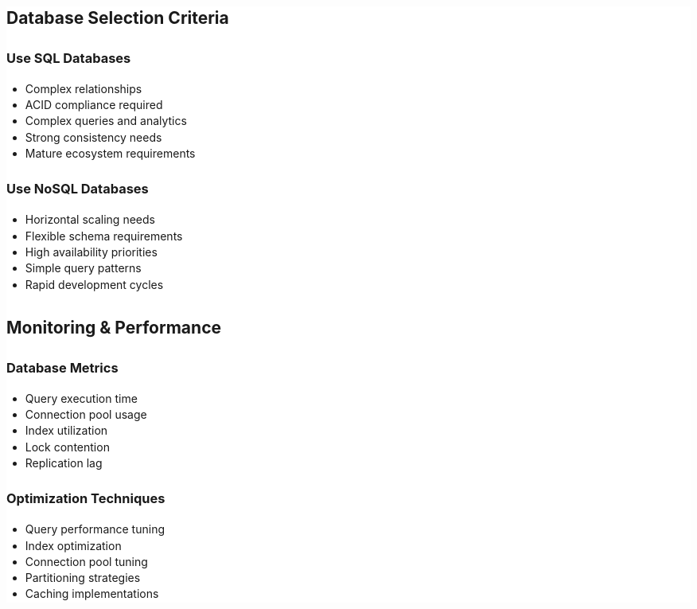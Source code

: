 ## Database Selection Criteria

### Use SQL Databases
- Complex relationships
- ACID compliance required
- Complex queries and analytics
- Strong consistency needs
- Mature ecosystem requirements

### Use NoSQL Databases
- Horizontal scaling needs
- Flexible schema requirements
- High availability priorities
- Simple query patterns
- Rapid development cycles

## Monitoring & Performance

### Database Metrics
- Query execution time
- Connection pool usage
- Index utilization
- Lock contention
- Replication lag

### Optimization Techniques
- Query performance tuning
- Index optimization
- Connection pool tuning
- Partitioning strategies
- Caching implementations
